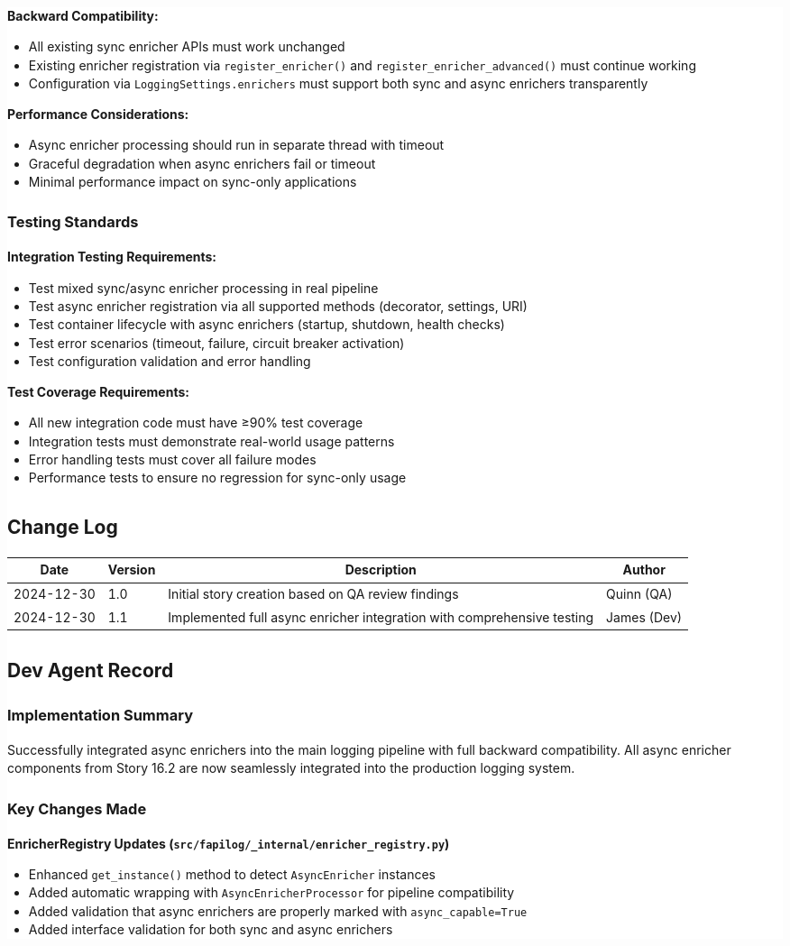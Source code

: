 **Backward Compatibility:**

- All existing sync enricher APIs must work unchanged
- Existing enricher registration via `register_enricher()` and `register_enricher_advanced()` must continue working
- Configuration via `LoggingSettings.enrichers` must support both sync and async enrichers transparently

**Performance Considerations:**

- Async enricher processing should run in separate thread with timeout
- Graceful degradation when async enrichers fail or timeout
- Minimal performance impact on sync-only applications

### Testing Standards

**Integration Testing Requirements:**

- Test mixed sync/async enricher processing in real pipeline
- Test async enricher registration via all supported methods (decorator, settings, URI)
- Test container lifecycle with async enrichers (startup, shutdown, health checks)
- Test error scenarios (timeout, failure, circuit breaker activation)
- Test configuration validation and error handling

**Test Coverage Requirements:**

- All new integration code must have ≥90% test coverage
- Integration tests must demonstrate real-world usage patterns
- Error handling tests must cover all failure modes
- Performance tests to ensure no regression for sync-only usage

## Change Log

| Date       | Version | Description                                                            | Author      |
| ---------- | ------- | ---------------------------------------------------------------------- | ----------- |
| 2024-12-30 | 1.0     | Initial story creation based on QA review findings                     | Quinn (QA)  |
| 2024-12-30 | 1.1     | Implemented full async enricher integration with comprehensive testing | James (Dev) |

## Dev Agent Record

### Implementation Summary

Successfully integrated async enrichers into the main logging pipeline with full backward compatibility. All async enricher components from Story 16.2 are now seamlessly integrated into the production logging system.

### Key Changes Made

**EnricherRegistry Updates (`src/fapilog/_internal/enricher_registry.py`)**

- Enhanced `get_instance()` method to detect `AsyncEnricher` instances
- Added automatic wrapping with `AsyncEnricherProcessor` for pipeline compatibility
- Added validation that async enrichers are properly marked with `async_capable=True`
- Added interface validation for both sync and async enrichers
